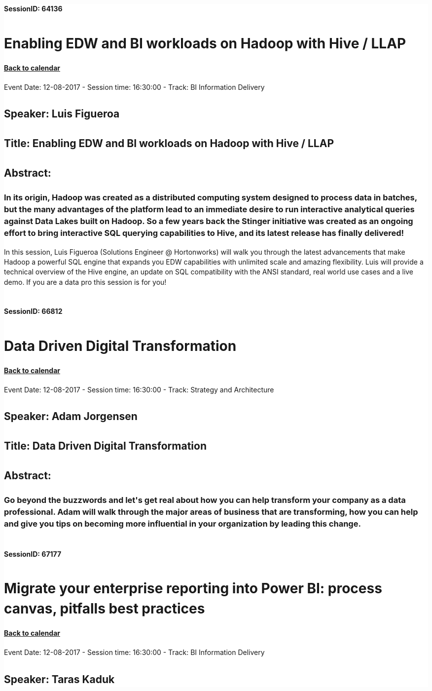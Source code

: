 #  
#### SessionID: 64136
# Enabling EDW and BI workloads on Hadoop with Hive / LLAP
#### [Back to calendar](#SQLSaturday-#649-Jacksonville-2017)
Event Date: 12-08-2017 - Session time: 16:30:00 - Track: BI Information Delivery
## Speaker: Luis Figueroa
## Title: Enabling EDW and BI workloads on Hadoop with Hive / LLAP
## Abstract:
### In its origin, Hadoop was created as a distributed computing system designed to process data in batches, but the many advantages of the platform lead to an immediate desire to run interactive analytical queries against Data Lakes built on Hadoop.  So a few years back the Stinger initiative was created as an ongoing effort to bring interactive SQL querying capabilities to Hive, and its latest release has finally delivered! 
In this session, Luis Figueroa (Solutions Engineer @ Hortonworks) will walk you through the latest advancements that make Hadoop a powerful SQL engine that expands you EDW capabilities with unlimited scale and amazing flexibility. Luis will provide a technical overview of the Hive engine, an update on SQL compatibility with the ANSI standard,  real world use cases and a live demo. If you are a data pro this session is for you!
#  
#### SessionID: 66812
# Data Driven Digital Transformation
#### [Back to calendar](#SQLSaturday-#649-Jacksonville-2017)
Event Date: 12-08-2017 - Session time: 16:30:00 - Track: Strategy and Architecture
## Speaker: Adam Jorgensen
## Title: Data Driven Digital Transformation
## Abstract:
### Go beyond the buzzwords and let's get real about how you can help transform your company as a data professional. Adam will walk through the major areas of business that are transforming, how you can help and give you tips on becoming more influential in your organization by leading this change.
#  
#### SessionID: 67177
# Migrate your enterprise reporting into Power BI: process canvas, pitfalls  best practices
#### [Back to calendar](#SQLSaturday-#649-Jacksonville-2017)
Event Date: 12-08-2017 - Session time: 16:30:00 - Track: BI Information Delivery
## Speaker: Taras Kaduk